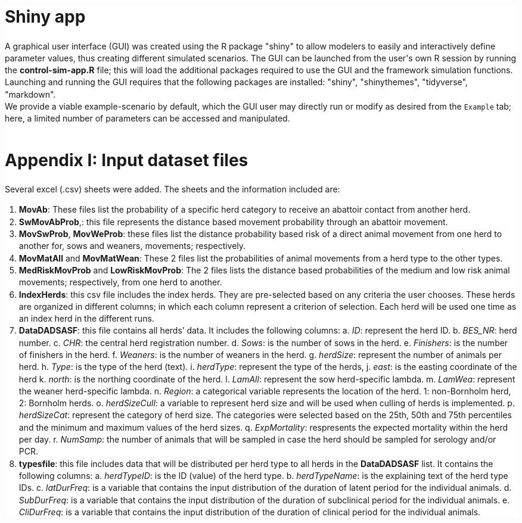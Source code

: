 # Shiny app

A graphical user interface (GUI) was created using the R package "shiny" to allow modelers to easily and interactively define parameter values, thus creating different simulated scenarios. The GUI can be launched from the user's own R session by running the **control-sim-app.R** file; this will load the additional packages required to use the GUI and the framework simulation functions. Launching and running the GUI requires that the following packages are installed: "shiny", "shinythemes", "tidyverse", "markdown".  
We provide a viable example-scenario by default, which the GUI user may directly run or modify as desired from the `Example` tab; here, a limited number of parameters can be accessed and manipulated.

# Appendix I: Input dataset files

Several excel (.csv) sheets were added. The sheets and the information included are:

1. **MovAb**: These files list the probability of a specific herd category to receive an abattoir contact from another herd.
2. **SwMovAbProb**,: this file represents the distance based movement probability through an abattoir movement. 
3. **MovSwProb**, **MovWeProb**: these files list the distance probability based risk of a direct animal movement from one herd to another for, sows and weaners, movements; respectively.
4. **MovMatAll** and **MovMatWean**: These 2 files list the probabilities of animal movements from a herd type to the other types. 
5. **MedRiskMovProb** and **LowRiskMovProb**: The 2 files lists the distance based probabilities of the medium and low risk animal movements; respectively, from one herd to another. 
6. **IndexHerds**: this csv file includes the index herds. They are pre-selected based on any criteria the user chooses. These herds are organized in different columns; in which each column represent a criterion of selection. Each herd will be used one time as an index herd in the different runs. 
7. **DataDADSASF**: this file contains all herds’ data. It includes the following columns:
    a. *ID*: represent the herd ID.
    b. *BES_NR*: herd number.
    c. *CHR*: the central herd registration number.
    d. *Sows*: is the number of sows in the herd.
    e. *Finishers*: is the number of finishers in the herd.
    f. *Weaners*: is the number of weaners in the herd.
    g. *herdSize*: represent the number of animals per herd.
    h. *Type*: is the type of the herd (text).
    i. *herdType*: represent the type of the herds, 
    j. *east*: is the easting coordinate of the herd
    k. *north*: is the northing coordinate of the herd.
    l. *LamAll*: represent the sow herd-specific lambda.
    m. *LamWea*: represent the weaner herd-specific lambda.
    n. *Region*: a categorical variable represents the location of the herd. 1: non-Bornholm herd, 2: Bornholm herds.
    o. *herdSizeCull*: a variable to represent herd size and will be used when culling of herds is implemented.
    p. *herdSizeCat*: represent the category of herd size. The categories were selected based on the 25th, 50th and 75th percentiles and the minimum and maximum values of the herd sizes.
    q. *ExpMortality*: respresents the expected mortality within the herd per day.
    r. *NumSamp*: the number of animals that will be sampled in case the herd should be sampled for serology and/or PCR.
8. **typesfile**: this file includes data that will be distributed per herd type to all herds in the **DataDADSASF** list. It contains the following columns:
    a. *herdTypeID*: is the ID (value) of the herd type.
    b. *herdTypeName*: is the explaining text of the herd type IDs.
    c. *latDurFreq*: is a variable that contains the input distribution of the duration of latent period for the individual animals.
    d. *SubDurFreq*: is a variable that contains the input distribution of the duration of subclinical period for the individual animals.
    e. *CliDurFreq*: is a variable that contains the input distribution of the duration of clinical period for the individual animals.